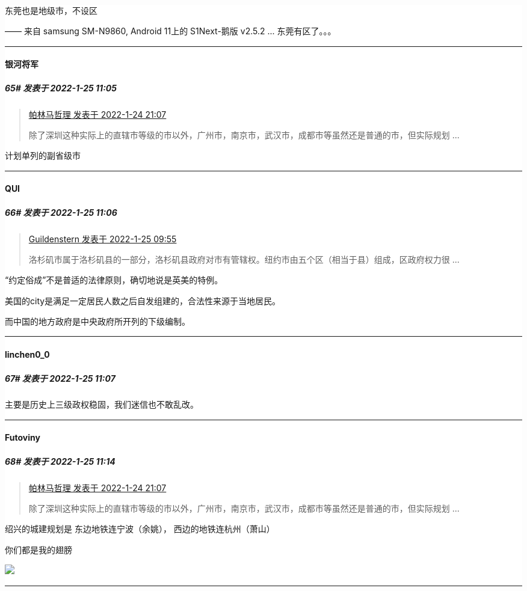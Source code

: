 东莞也是地级市，不设区

—— 来自 samsung SM-N9860, Android 11上的 S1Next-鹅版 v2.5.2 ...</blockquote>
东莞有区了。。。



*****

####  银河将军  
##### 65#       发表于 2022-1-25 11:05

<blockquote><a href="httphttps://bbs.saraba1st.com/2b/forum.php?mod=redirect&amp;goto=findpost&amp;pid=54416967&amp;ptid=2049094" target="_blank">帕林马哲理 发表于 2022-1-24 21:07</a>

除了深圳这种实际上的直辖市等级的市以外，广州市，南京市，武汉市，成都市等虽然还是普通的市，但实际规划 ...</blockquote>
计划单列的副省级市

*****

####  QUI  
##### 66#       发表于 2022-1-25 11:06

<blockquote><a href="httphttps://bbs.saraba1st.com/2b/forum.php?mod=redirect&amp;goto=findpost&amp;pid=54421113&amp;ptid=2049094" target="_blank">Guildenstern 发表于 2022-1-25 09:55</a>

洛杉矶市属于洛杉矶县的一部分，洛杉矶县政府对市有管辖权。纽约市由五个区（相当于县）组成，区政府权力很 ...</blockquote>
“约定俗成”不是普适的法律原则，确切地说是英美的特例。

美国的city是满足一定居民人数之后自发组建的，合法性来源于当地居民。

而中国的地方政府是中央政府所开列的下级编制。

*****

####  linchen0_0  
##### 67#       发表于 2022-1-25 11:07

主要是历史上三级政权稳固，我们迷信也不敢乱改。

*****

####  Futoviny  
##### 68#       发表于 2022-1-25 11:14

<blockquote><a href="httphttps://bbs.saraba1st.com/2b/forum.php?mod=redirect&amp;goto=findpost&amp;pid=54416967&amp;ptid=2049094" target="_blank">帕林马哲理 发表于 2022-1-24 21:07</a>

除了深圳这种实际上的直辖市等级的市以外，广州市，南京市，武汉市，成都市等虽然还是普通的市，但实际规划 ...</blockquote>
绍兴的城建规划是 东边地铁连宁波（余姚）， 西边的地铁连杭州（萧山）

你们都是我的翅膀

<img src="https://static.saraba1st.com/image/smiley/face2017/004.gif" referrerpolicy="no-referrer">

*****
